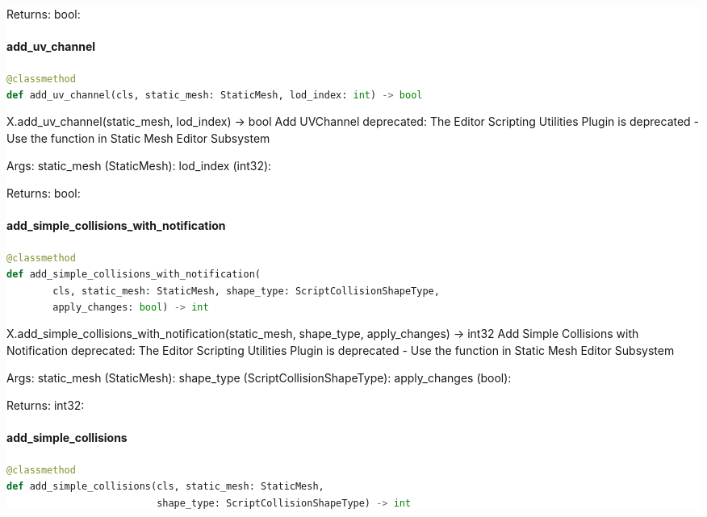 Returns:
    bool:

<a id="unreal.EditorStaticMeshLibrary.add_uv_channel"></a>

#### add_uv_channel

```python
@classmethod
def add_uv_channel(cls, static_mesh: StaticMesh, lod_index: int) -> bool
```

X.add_uv_channel(static_mesh, lod_index) -> bool
Add UVChannel
deprecated: The Editor Scripting Utilities Plugin is deprecated - Use the function in Static Mesh Editor Subsystem

Args:
    static_mesh (StaticMesh): 
    lod_index (int32): 

Returns:
    bool:

<a id="unreal.EditorStaticMeshLibrary.add_simple_collisions_with_notification"></a>

#### add_simple_collisions_with_notification

```python
@classmethod
def add_simple_collisions_with_notification(
        cls, static_mesh: StaticMesh, shape_type: ScriptCollisionShapeType,
        apply_changes: bool) -> int
```

X.add_simple_collisions_with_notification(static_mesh, shape_type, apply_changes) -> int32
Add Simple Collisions with Notification
deprecated: The Editor Scripting Utilities Plugin is deprecated - Use the function in Static Mesh Editor Subsystem

Args:
    static_mesh (StaticMesh): 
    shape_type (ScriptCollisionShapeType): 
    apply_changes (bool): 

Returns:
    int32:

<a id="unreal.EditorStaticMeshLibrary.add_simple_collisions"></a>

#### add_simple_collisions

```python
@classmethod
def add_simple_collisions(cls, static_mesh: StaticMesh,
                          shape_type: ScriptCollisionShapeType) -> int
```
